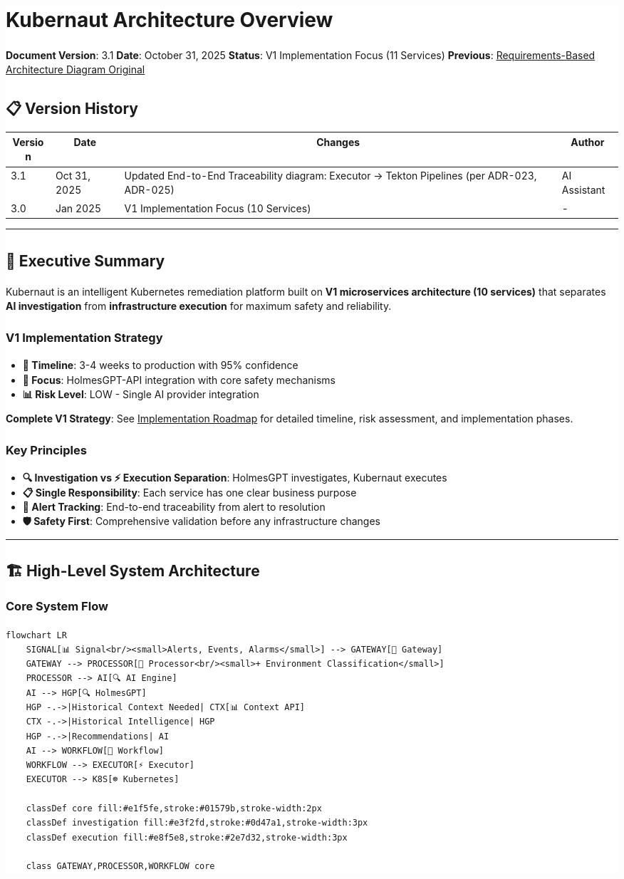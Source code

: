 # Kubernaut Architecture Overview

**Document Version**: 3.1
**Date**: October 31, 2025
**Status**: V1 Implementation Focus (11 Services)
**Previous**: [Requirements-Based Architecture Diagram Original](REQUIREMENTS_BASED_ARCHITECTURE_DIAGRAM_ORIGINAL.md)

## 📋 Version History

| Version | Date | Changes | Author |
|---------|------|---------|--------|
| 3.1 | Oct 31, 2025 | Updated End-to-End Traceability diagram: Executor → Tekton Pipelines (per ADR-023, ADR-025) | AI Assistant |
| 3.0 | Jan 2025 | V1 Implementation Focus (10 Services) | - |

---

## 🎯 **Executive Summary**

Kubernaut is an intelligent Kubernetes remediation platform built on **V1 microservices architecture (10 services)** that separates **AI investigation** from **infrastructure execution** for maximum safety and reliability.

### **V1 Implementation Strategy**
- **🚀 Timeline**: 3-4 weeks to production with 95% confidence
- **🎯 Focus**: HolmesGPT-API integration with core safety mechanisms
- **📊 Risk Level**: LOW - Single AI provider integration

**Complete V1 Strategy**: See [Implementation Roadmap](KUBERNAUT_IMPLEMENTATION_ROADMAP.md) for detailed timeline, risk assessment, and implementation phases.

### **Key Principles**
- **🔍 Investigation vs ⚡ Execution Separation**: HolmesGPT investigates, Kubernaut executes
- **📋 Single Responsibility**: Each service has one clear business purpose
- **🔄 Alert Tracking**: End-to-end traceability from alert to resolution
- **🛡️ Safety First**: Comprehensive validation before any infrastructure changes

---

## 🏗️ **High-Level System Architecture**

### **Core System Flow**
```mermaid
flowchart LR
    SIGNAL[📊 Signal<br/><small>Alerts, Events, Alarms</small>] --> GATEWAY[🔗 Gateway]
    GATEWAY --> PROCESSOR[🧠 Processor<br/><small>+ Environment Classification</small>]
    PROCESSOR --> AI[🔍 AI Engine]
    AI --> HGP[🔍 HolmesGPT]
    HGP -.->|Historical Context Needed| CTX[📊 Context API]
    CTX -.->|Historical Intelligence| HGP
    HGP -.->|Recommendations| AI
    AI --> WORKFLOW[🎯 Workflow]
    WORKFLOW --> EXECUTOR[⚡ Executor]
    EXECUTOR --> K8S[☸️ Kubernetes]

    classDef core fill:#e1f5fe,stroke:#01579b,stroke-width:2px
    classDef investigation fill:#e3f2fd,stroke:#0d47a1,stroke-width:3px
    classDef execution fill:#e8f5e8,stroke:#2e7d32,stroke-width:3px

    class GATEWAY,PROCESSOR,WORKFLOW core
```